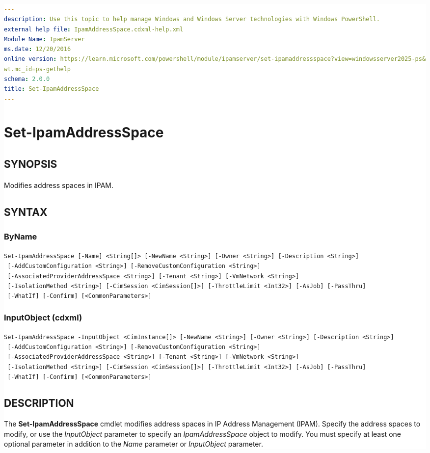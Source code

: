 ```yaml
---
description: Use this topic to help manage Windows and Windows Server technologies with Windows PowerShell.
external help file: IpamAddressSpace.cdxml-help.xml
Module Name: IpamServer
ms.date: 12/20/2016
online version: https://learn.microsoft.com/powershell/module/ipamserver/set-ipamaddressspace?view=windowsserver2025-ps&wt.mc_id=ps-gethelp
schema: 2.0.0
title: Set-IpamAddressSpace
---
```


# Set-IpamAddressSpace

## SYNOPSIS
Modifies address spaces in IPAM.

## SYNTAX

### ByName
```
Set-IpamAddressSpace [-Name] <String[]> [-NewName <String>] [-Owner <String>] [-Description <String>]
 [-AddCustomConfiguration <String>] [-RemoveCustomConfiguration <String>]
 [-AssociatedProviderAddressSpace <String>] [-Tenant <String>] [-VmNetwork <String>]
 [-IsolationMethod <String>] [-CimSession <CimSession[]>] [-ThrottleLimit <Int32>] [-AsJob] [-PassThru]
 [-WhatIf] [-Confirm] [<CommonParameters>]
```

### InputObject (cdxml)
```
Set-IpamAddressSpace -InputObject <CimInstance[]> [-NewName <String>] [-Owner <String>] [-Description <String>]
 [-AddCustomConfiguration <String>] [-RemoveCustomConfiguration <String>]
 [-AssociatedProviderAddressSpace <String>] [-Tenant <String>] [-VmNetwork <String>]
 [-IsolationMethod <String>] [-CimSession <CimSession[]>] [-ThrottleLimit <Int32>] [-AsJob] [-PassThru]
 [-WhatIf] [-Confirm] [<CommonParameters>]
```

## DESCRIPTION
The **Set-IpamAddressSpace** cmdlet modifies address spaces in IP Address Management (IPAM).
Specify the address spaces to modify, or use the *InputObject* parameter to specify an *IpamAddressSpace* object to modify.
You must specify at least one optional parameter in addition to the *Name* parameter or *InputObject* parameter.
